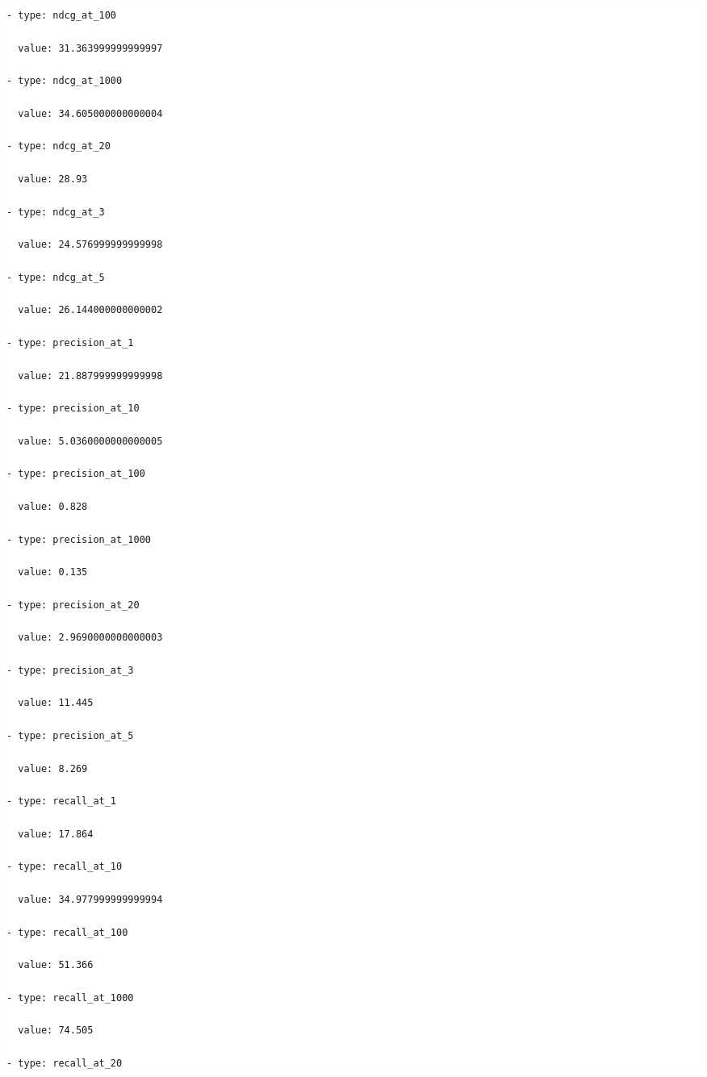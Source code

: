     - type: ndcg_at_100

      value: 31.363999999999997

    - type: ndcg_at_1000

      value: 34.605000000000004

    - type: ndcg_at_20

      value: 28.93

    - type: ndcg_at_3

      value: 24.576999999999998

    - type: ndcg_at_5

      value: 26.144000000000002

    - type: precision_at_1

      value: 21.887999999999998

    - type: precision_at_10

      value: 5.0360000000000005

    - type: precision_at_100

      value: 0.828

    - type: precision_at_1000

      value: 0.135

    - type: precision_at_20

      value: 2.9690000000000003

    - type: precision_at_3

      value: 11.445

    - type: precision_at_5

      value: 8.269

    - type: recall_at_1

      value: 17.864

    - type: recall_at_10

      value: 34.977999999999994

    - type: recall_at_100

      value: 51.366

    - type: recall_at_1000

      value: 74.505

    - type: recall_at_20
